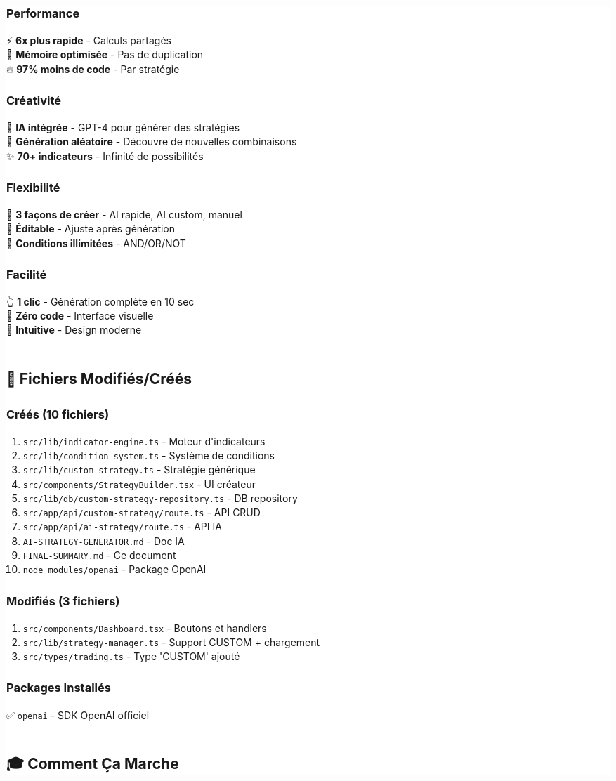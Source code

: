 ### Performance
⚡ **6x plus rapide** - Calculs partagés  
💾 **Mémoire optimisée** - Pas de duplication  
🔥 **97% moins de code** - Par stratégie  

### Créativité
🤖 **IA intégrée** - GPT-4 pour générer des stratégies  
🎲 **Génération aléatoire** - Découvre de nouvelles combinaisons  
✨ **70+ indicateurs** - Infinité de possibilités  

### Flexibilité
🎨 **3 façons de créer** - AI rapide, AI custom, manuel  
🔧 **Éditable** - Ajuste après génération  
📝 **Conditions illimitées** - AND/OR/NOT  

### Facilité
👆 **1 clic** - Génération complète en 10 sec  
🚫 **Zéro code** - Interface visuelle  
📱 **Intuitive** - Design moderne  

---

## 📁 **Fichiers Modifiés/Créés**

### Créés (10 fichiers)
1. `src/lib/indicator-engine.ts` - Moteur d'indicateurs
2. `src/lib/condition-system.ts` - Système de conditions
3. `src/lib/custom-strategy.ts` - Stratégie générique
4. `src/components/StrategyBuilder.tsx` - UI créateur
5. `src/lib/db/custom-strategy-repository.ts` - DB repository
6. `src/app/api/custom-strategy/route.ts` - API CRUD
7. `src/app/api/ai-strategy/route.ts` - API IA
8. `AI-STRATEGY-GENERATOR.md` - Doc IA
9. `FINAL-SUMMARY.md` - Ce document
10. `node_modules/openai` - Package OpenAI

### Modifiés (3 fichiers)
1. `src/components/Dashboard.tsx` - Boutons et handlers
2. `src/lib/strategy-manager.ts` - Support CUSTOM + chargement
3. `src/types/trading.ts` - Type 'CUSTOM' ajouté

### Packages Installés
✅ `openai` - SDK OpenAI officiel

---

## 🎓 **Comment Ça Marche**
